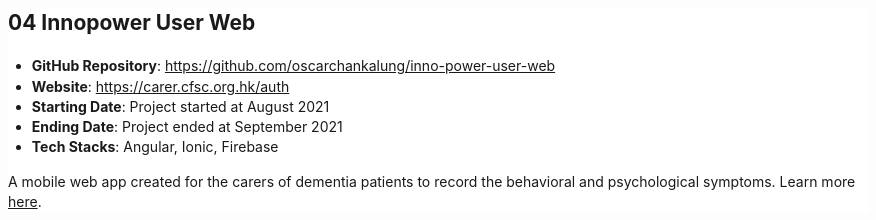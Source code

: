 
## 04 Innopower User Web

- **GitHub Repository**: https://github.com/oscarchankalung/inno-power-user-web
- **Website**: https://carer.cfsc.org.hk/auth
- **Starting Date**: Project started at August 2021
- **Ending Date**: Project ended at September 2021
- **Tech Stacks**: Angular, Ionic, Firebase

A mobile web app created for the carers of dementia patients to record the behavioral and psychological symptoms. Learn more [here](./04-inno-power-user-web/README.md).
